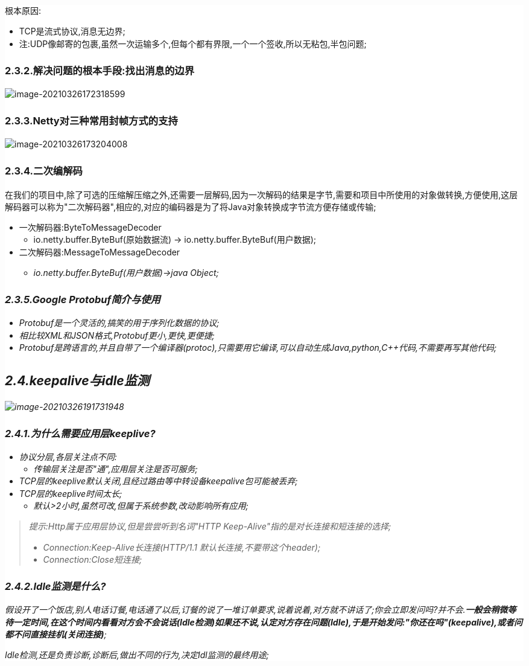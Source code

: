 根本原因:

* TCP是流式协议,消息无边界;
* 注:UDP像邮寄的包裹,虽然一次运输多个,但每个都有界限,一个一个签收,所以无粘包,半包问题;

### 2.3.2.解决问题的根本手段:找出消息的边界

![image-20210326172318599](https://fechin-picgo.oss-cn-shanghai.aliyuncs.com/PicGo/image-20210326172318599.png)

 ### 2.3.3.Netty对三种常用封帧方式的支持

![image-20210326173204008](https://fechin-picgo.oss-cn-shanghai.aliyuncs.com/PicGo/image-20210326173204008.png)

### 2.3.4.二次编解码

在我们的项目中,除了可选的压缩解压缩之外,还需要一层解码,因为一次解码的结果是字节,需要和项目中所使用的对象做转换,方便使用,这层解码器可以称为"二次解码器",相应的,对应的编码器是为了将Java对象转换成字节流方便存储或传输;

* 一次解码器:ByteToMessageDecoder
  * io.netty.buffer.ByteBuf(原始数据流) -> io.netty.buffer.ByteBuf(用户数据);
* 二次解码器:MessageToMessageDecoder<I>
  * io.netty.buffer.ByteBuf(用户数据)->java Object;

### 2.3.5.Google Protobuf简介与使用

* Protobuf是一个灵活的,搞笑的用于序列化数据的协议;
* 相比较XML和JSON格式,Protobuf更小,更快,更便捷;
* Protobuf是跨语言的,并且自带了一个编译器(protoc),只需要用它编译,可以自动生成Java,python,C++代码,不需要再写其他代码;

## 2.4.keepalive与idle监测

![image-20210326191731948](https://fechin-picgo.oss-cn-shanghai.aliyuncs.com/PicGo/image-20210326191731948.png)

### 2.4.1.为什么需要应用层keeplive?

* 协议分层,各层关注点不同:
  * 传输层关注是否"通",应用层关注是否可服务;
* TCP层的keeplive默认关闭,且经过路由等中转设备keepalive包可能被丢弃;
* TCP层的keeplive时间太长;
  * 默认>2小时,虽然可改,但属于系统参数,改动影响所有应用;

> 提示:Http属于应用层协议,但是尝尝听到名词"HTTP Keep-Alive"指的是对长连接和短连接的选择;
>
> * Connection:Keep-Alive长连接(HTTP/1.1 默认长连接,不要带这个header);
> * Connection:Close短连接;

### 2.4.2.Idle监测是什么?

假设开了一个饭店,别人电话订餐,电话通了以后,订餐的说了一堆订单要求,说着说着,对方就不讲话了;你会立即发问吗?并不会.**一般会稍微等待一定时间,在这个时间内看看对方会不会说话(Idle检测)如果还不说,认定对方存在问题(Idle),于是开始发问:"你还在吗"(keepalive),或者问都不问直接挂机(关闭连接)**;

Idle检测,还是负责诊断,诊断后,做出不同的行为,决定Idl监测的最终用途;
